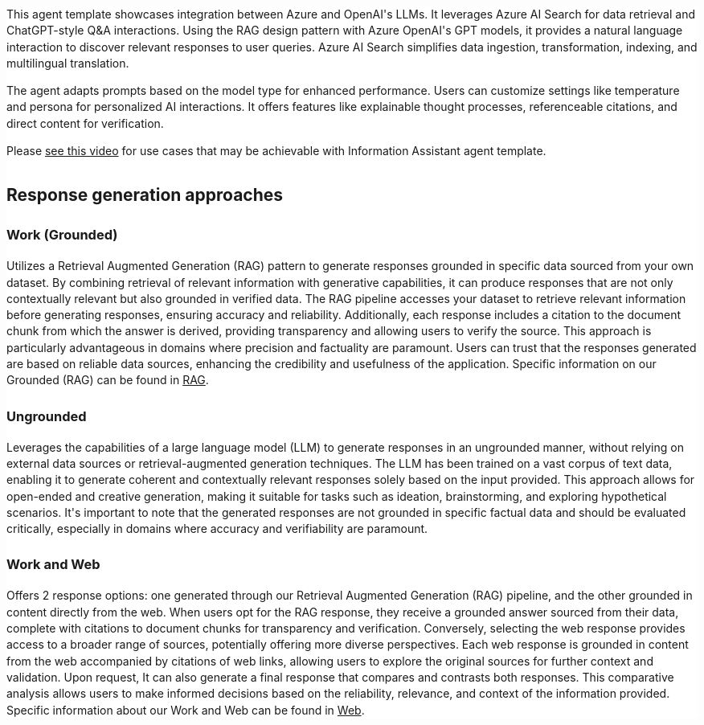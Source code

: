 This agent template showcases integration between Azure and OpenAI's LLMs. It leverages Azure AI Search for data retrieval and ChatGPT-style Q&A interactions. Using the RAG design pattern with Azure OpenAI's GPT models, it provides a natural language interaction to discover relevant responses to user queries. Azure AI Search simplifies data ingestion, transformation, indexing, and multilingual translation.

The agent adapts prompts based on the model type for enhanced performance. Users can customize settings like temperature and persona for personalized AI interactions. It offers features like explainable thought processes, referenceable citations, and direct content for verification.

Please [see this video](https://aka.ms/InfoAssist/video) for use cases that may be achievable with Information Assistant agent template.

## Response generation approaches

### Work (Grounded)

Utilizes a Retrieval Augmented Generation (RAG) pattern to generate responses grounded in specific data sourced from your own dataset. By combining retrieval of relevant information with generative capabilities, it can produce responses that are not only contextually relevant but also grounded in verified data. The RAG pipeline accesses your dataset to retrieve relevant information before generating responses, ensuring accuracy and reliability. Additionally, each response includes a citation to the document chunk from which the answer is derived, providing transparency and allowing users to verify the source. This approach is particularly advantageous in domains where precision and factuality are paramount. Users can trust that the responses generated are based on reliable data sources, enhancing the credibility and usefulness of the application. Specific information on our Grounded (RAG) can be found in [RAG](docs/features/cognitive_search.md#azure-ai-search-integration).

### Ungrounded

Leverages the capabilities of a large language model (LLM) to generate responses in an ungrounded manner, without relying on external data sources or retrieval-augmented generation techniques. The LLM has been trained on a vast corpus of text data, enabling it to generate coherent and contextually relevant responses solely based on the input provided. This approach allows for open-ended and creative generation, making it suitable for tasks such as ideation, brainstorming, and exploring hypothetical scenarios. It's important to note that the generated responses are not grounded in specific factual data and should be evaluated critically, especially in domains where accuracy and verifiability are paramount.

### Work and Web

Offers 2 response options: one generated through our Retrieval Augmented Generation (RAG) pipeline, and the other grounded in content directly from the web. When users opt for the RAG response, they receive a grounded answer sourced from their data, complete with citations to document chunks for transparency and verification. Conversely, selecting the web response provides access to a broader range of sources, potentially offering more diverse perspectives. Each web response is grounded in content from the web accompanied by citations of web links, allowing users to explore the original sources for further context and validation. Upon request, It can also generate a final response that compares and contrasts both responses. This comparative analysis allows users to make informed decisions based on the reliability, relevance, and context of the information provided.
Specific information about our Work and Web can be found in [Web](/docs/features/features.md#bing-search-and-compare).

